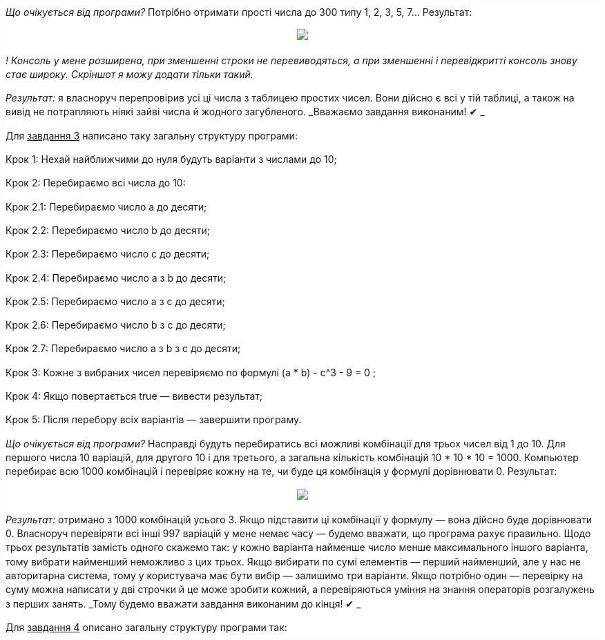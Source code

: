 _Що очікується від програми?_ Потрібно отримати прості числа до 300 типу 1, 2, 3, 5, 7... Результат:
<p align='center'>
    <img src="https://github.com/Nakama3942/StudentProjectOnBMTP/blob/main/Assets/14%20-18%20Lab%202%20Sem%201%20Course%20-%20Combination%20La&aposs%20n4.png"/>
</p>

_! Консоль у мене розширена, при зменшенні строки не перевиводяться, а при зменшенні і перевідкритті консоль знову стає широку. Скріншот я можу додати тільки такий._

_Результат:_ я власноруч перепровірив усі ці числа з таблицею простих чисел. Вони дійсно є всі у тій таблиці, а також на вивід не потрапляють ніякі зайві числа й жодного загубленого. _Вважаємо завдання виконаним! ✔ _

Для <u>завдання 3</u> написано таку загальну структуру програми:

Крок 1: Нехай найближчими до нуля будуть варіанти з числами до 10;

Крок 2: Перебираємо всі числа до 10:

Крок 2.1: Перебираємо число a до десяти;

Крок 2.2: Перебираємо число b до десяти;

Крок 2.3: Перебираємо число c до десяти;

Крок 2.4: Перебираємо число a з b до десяти;

Крок 2.5: Перебираємо число a з c до десяти;

Крок 2.6: Перебираємо число b з c до десяти;

Крок 2.7: Перебираємо число a з b з c до десяти;

Крок 3: Кожне з вибраних чисел перевіряємо по формулі (a * b) - c^3 - 9 = 0 ;

Крок 4: Якщо повертається true — вивести результат;

Крок 5: Після перебору всіх варіантів — завершити програму.

_Що очікується від програми?_ Насправді будуть перебиратись всі можливі комбінації для трьох чисел від 1 до 10. Для першого числа 10 варіацій, для другого 10 і для третього, а загальна кількість комбінацій 10 * 10 * 10 = 1000. Компьютер перебирає всю 1000 комбінацій і перевіряє кожну на те, чи буде ця комбінація у формулі дорівнювати 0. Результат:
<p align='center'>
    <img src="https://github.com/Nakama3942/StudentProjectOnBMTP/blob/main/Assets/14%20-18%20Lab%202%20Sem%201%20Course%20-%20Combination%20La&aposs%20n5.png"/>
</p>

_Результат:_ отримано з 1000 комбінацій усього 3. Якщо підставити ці комбінації у формулу — вона дійсно буде дорівнювати 0. Власноруч перевіряти всі інші 997 варіацій у мене немає часу — будемо вважати, що програма рахує правильно. Щодо трьох результатів замість одного скажемо так: у кожно варіанта найменше число менше максимального іншого варіанта, тому вибрати найменший неможливо з цих трьох. Якщо вибирати по сумі елементів — перший найменший, але у нас не авторитарна система, тому у користувача має бути вибір — залишимо три варіанти. Якщо потрібно один — перевірку на суму можна написати у дві строчки й це може зробити кожний, а перевіряються уміння на знання операторів розгалужень з перших занять. _Тому будемо вважати завдання виконаним до кінця! ✔ _

Для <u>завдання 4</u> описано загальну структуру програми так:
